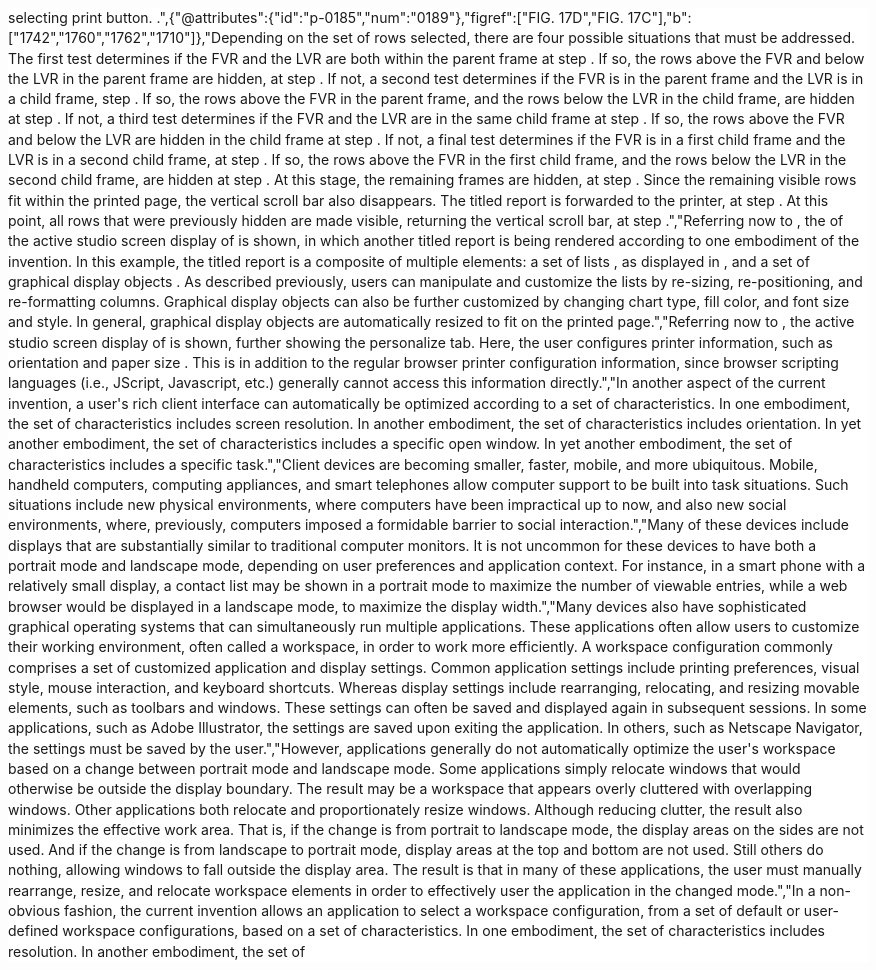 selecting print button. .",{"@attributes":{"id":"p-0185","num":"0189"},"figref":["FIG. 17D","FIG. 17C"],"b":["1742","1760","1762","1710"]},"Depending on the set of rows selected, there are four possible situations that must be addressed. The first test determines if the FVR and the LVR are both within the parent frame at step . If so, the rows above the FVR and below the LVR in the parent frame are hidden, at step . If not, a second test determines if the FVR is in the parent frame and the LVR is in a child frame, step . If so, the rows above the FVR in the parent frame, and the rows below the LVR in the child frame, are hidden at step . If not, a third test determines if the FVR and the LVR are in the same child frame at step . If so, the rows above the FVR and below the LVR are hidden in the child frame at step . If not, a final test determines if the FVR is in a first child frame and the LVR is in a second child frame, at step . If so, the rows above the FVR in the first child frame, and the rows below the LVR in the second child frame, are hidden at step . At this stage, the remaining frames are hidden, at step . Since the remaining visible rows fit within the printed page, the vertical scroll bar also disappears. The titled report is forwarded to the printer, at step . At this point, all rows that were previously hidden are made visible, returning the vertical scroll bar, at step .","Referring now to , the of the active studio screen display of  is shown, in which another titled report is being rendered according to one embodiment of the invention. In this example, the titled report is a composite of multiple elements: a set of lists , as displayed in , and a set of graphical display objects . As described previously, users can manipulate and customize the lists by re-sizing, re-positioning, and re-formatting columns. Graphical display objects  can also be further customized by changing chart type, fill color, and font size and style. In general, graphical display objects  are automatically resized to fit on the printed page.","Referring now to , the active studio screen display of  is shown, further showing the personalize tab. Here, the user configures printer information, such as orientation  and paper size . This is in addition to the regular browser printer configuration information, since browser scripting languages (i.e., JScript, Javascript, etc.) generally cannot access this information directly.","In another aspect of the current invention, a user's rich client interface can automatically be optimized according to a set of characteristics. In one embodiment, the set of characteristics includes screen resolution. In another embodiment, the set of characteristics includes orientation. In yet another embodiment, the set of characteristics includes a specific open window. In yet another embodiment, the set of characteristics includes a specific task.","Client devices are becoming smaller, faster, mobile, and more ubiquitous. Mobile, handheld computers, computing appliances, and smart telephones allow computer support to be built into task situations. Such situations include new physical environments, where computers have been impractical up to now, and also new social environments, where, previously, computers imposed a formidable barrier to social interaction.","Many of these devices include displays that are substantially similar to traditional computer monitors. It is not uncommon for these devices to have both a portrait mode and landscape mode, depending on user preferences and application context. For instance, in a smart phone with a relatively small display, a contact list may be shown in a portrait mode to maximize the number of viewable entries, while a web browser would be displayed in a landscape mode, to maximize the display width.","Many devices also have sophisticated graphical operating systems that can simultaneously run multiple applications. These applications often allow users to customize their working environment, often called a workspace, in order to work more efficiently. A workspace configuration commonly comprises a set of customized application and display settings. Common application settings include printing preferences, visual style, mouse interaction, and keyboard shortcuts. Whereas display settings include rearranging, relocating, and resizing movable elements, such as toolbars and windows. These settings can often be saved and displayed again in subsequent sessions. In some applications, such as Adobe Illustrator, the settings are saved upon exiting the application. In others, such as Netscape Navigator, the settings must be saved by the user.","However, applications generally do not automatically optimize the user's workspace based on a change between portrait mode and landscape mode. Some applications simply relocate windows that would otherwise be outside the display boundary. The result may be a workspace that appears overly cluttered with overlapping windows. Other applications both relocate and proportionately resize windows. Although reducing clutter, the result also minimizes the effective work area. That is, if the change is from portrait to landscape mode, the display areas on the sides are not used. And if the change is from landscape to portrait mode, display areas at the top and bottom are not used. Still others do nothing, allowing windows to fall outside the display area. The result is that in many of these applications, the user must manually rearrange, resize, and relocate workspace elements in order to effectively user the application in the changed mode.","In a non-obvious fashion, the current invention allows an application to select a workspace configuration, from a set of default or user-defined workspace configurations, based on a set of characteristics. In one embodiment, the set of characteristics includes resolution. In another embodiment, the set of
